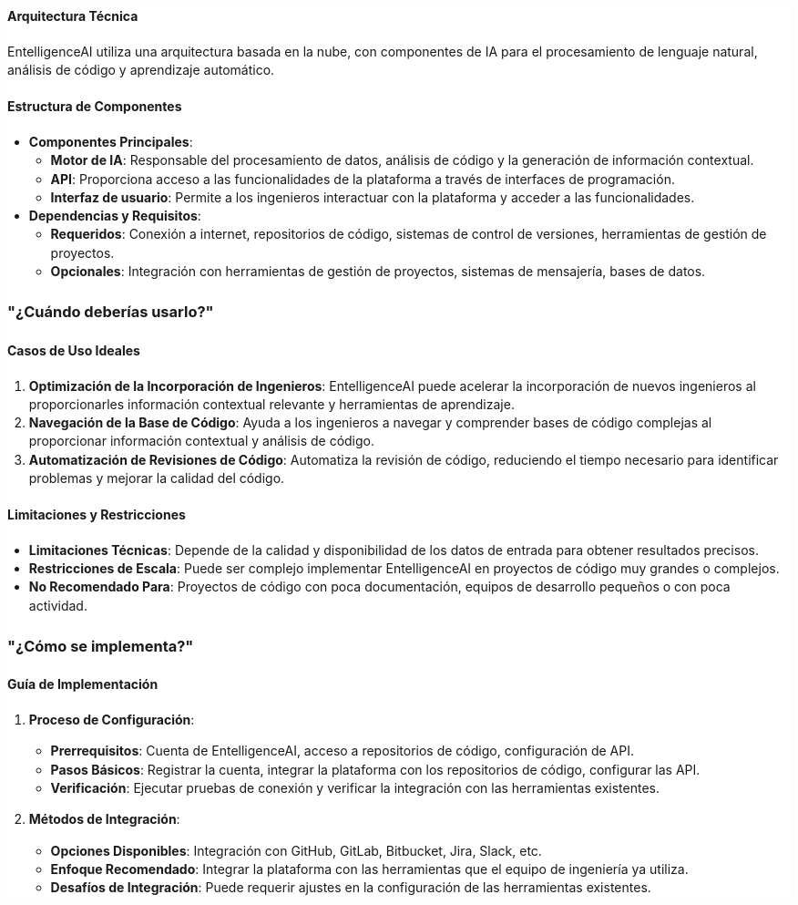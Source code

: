 #### Arquitectura Técnica
EntelligenceAI utiliza una arquitectura basada en la nube, con componentes de IA para el procesamiento de lenguaje natural, análisis de código y aprendizaje automático.

#### Estructura de Componentes
- **Componentes Principales**:
    - **Motor de IA**: Responsable del procesamiento de datos, análisis de código y la generación de información contextual.
    - **API**: Proporciona acceso a las funcionalidades de la plataforma a través de interfaces de programación.
    - **Interfaz de usuario**: Permite a los ingenieros interactuar con la plataforma y acceder a las funcionalidades.
- **Dependencias y Requisitos**:
    - **Requeridos**: Conexión a internet, repositorios de código, sistemas de control de versiones, herramientas de gestión de proyectos.
    - **Opcionales**: Integración con herramientas de gestión de proyectos, sistemas de mensajería, bases de datos.

### "¿Cuándo deberías usarlo?"

#### Casos de Uso Ideales
1. **Optimización de la Incorporación de Ingenieros**: EntelligenceAI puede acelerar la incorporación de nuevos ingenieros al proporcionarles información contextual relevante y herramientas de aprendizaje.
2. **Navegación de la Base de Código**: Ayuda a los ingenieros a navegar y comprender bases de código complejas al proporcionar información contextual y análisis de código.
3. **Automatización de Revisiones de Código**:  Automatiza la revisión de código, reduciendo el tiempo necesario para identificar problemas y mejorar la calidad del código.

#### Limitaciones y Restricciones
- **Limitaciones Técnicas**: Depende de la calidad y disponibilidad de los datos de entrada para obtener resultados precisos.
- **Restricciones de Escala**: Puede ser complejo implementar EntelligenceAI en proyectos de código muy grandes o complejos.
- **No Recomendado Para**:  Proyectos de código con poca documentación, equipos de desarrollo pequeños o con poca actividad.

### "¿Cómo se implementa?"

#### Guía de Implementación
1. **Proceso de Configuración**: 
    - **Prerrequisitos**: Cuenta de EntelligenceAI, acceso a repositorios de código, configuración de API.
    - **Pasos Básicos**: Registrar la cuenta, integrar la plataforma con los repositorios de código, configurar las API.
    - **Verificación**: Ejecutar pruebas de conexión y verificar la integración con las herramientas existentes.

2. **Métodos de Integración**:
    - **Opciones Disponibles**: Integración con GitHub, GitLab, Bitbucket, Jira, Slack, etc.
    - **Enfoque Recomendado**:  Integrar la plataforma con las herramientas que el equipo de ingeniería ya utiliza.
    - **Desafíos de Integración**:  Puede requerir ajustes en la configuración de las herramientas existentes.
